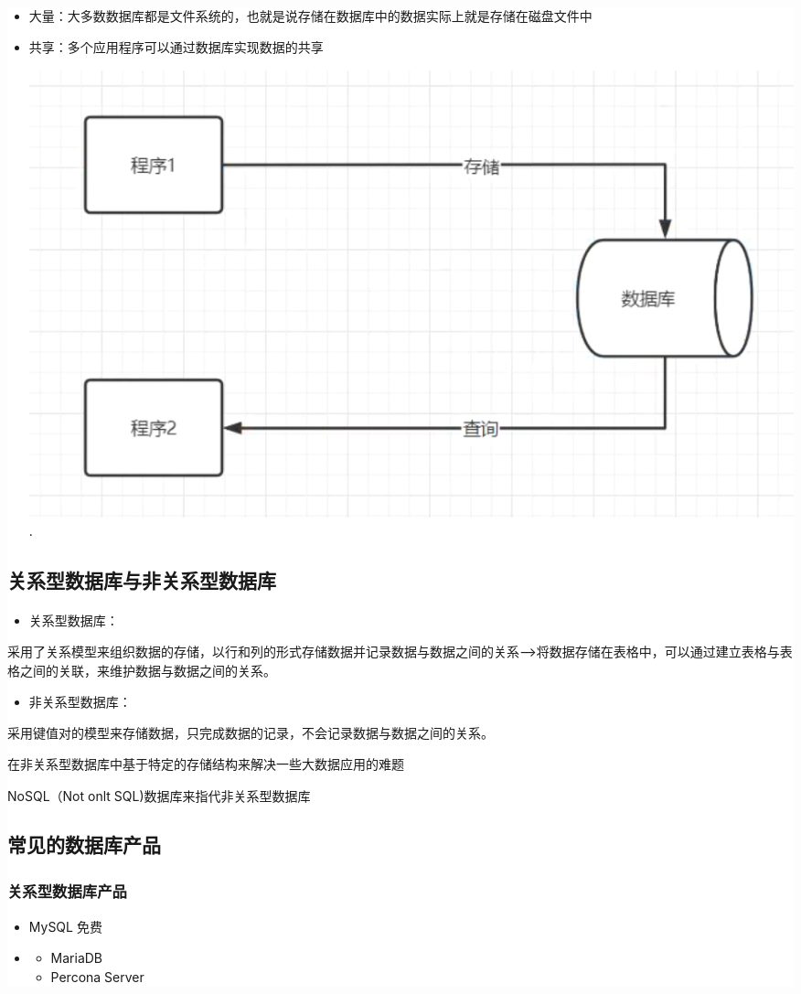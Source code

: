 - 大量：大多数数据库都是文件系统的，也就是说存储在数据库中的数据实际上就是存储在磁盘文件中

- 共享：多个应用程序可以通过数据库实现数据的共享

  ![image-20230424145506719](MySQLimage/image-20230424145506719.png).

## 关系型数据库与非关系型数据库

- 关系型数据库：

采用了关系模型来组织数据的存储，以行和列的形式存储数据并记录数据与数据之间的关系-->将数据存储在表格中，可以通过建立表格与表格之间的关联，来维护数据与数据之间的关系。

- 非关系型数据库：

采用键值对的模型来存储数据，只完成数据的记录，不会记录数据与数据之间的关系。

在非关系型数据库中基于特定的存储结构来解决一些大数据应用的难题

NoSQL（Not onlt SQL)数据库来指代非关系型数据库

## 常见的数据库产品

### 关系型数据库产品

- MySQL 免费

- - MariaDB
  - Percona Server
